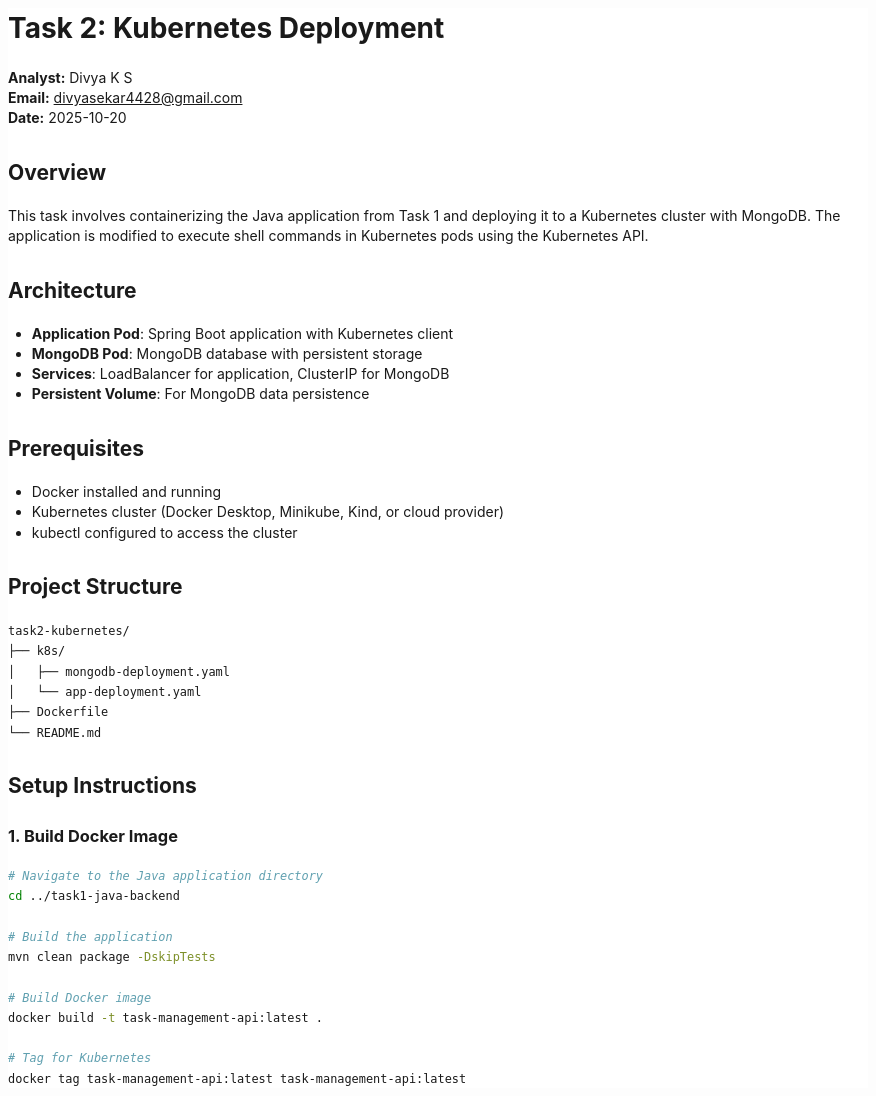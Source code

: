 # Task 2: Kubernetes Deployment

**Analyst:** Divya K S  
**Email:** divyasekar4428@gmail.com  
**Date:** 2025-10-20

## Overview
This task involves containerizing the Java application from Task 1 and deploying it to a Kubernetes cluster with MongoDB. The application is modified to execute shell commands in Kubernetes pods using the Kubernetes API.

## Architecture
- **Application Pod**: Spring Boot application with Kubernetes client
- **MongoDB Pod**: MongoDB database with persistent storage
- **Services**: LoadBalancer for application, ClusterIP for MongoDB
- **Persistent Volume**: For MongoDB data persistence

## Prerequisites
- Docker installed and running
- Kubernetes cluster (Docker Desktop, Minikube, Kind, or cloud provider)
- kubectl configured to access the cluster

## Project Structure
```
task2-kubernetes/
├── k8s/
│   ├── mongodb-deployment.yaml
│   └── app-deployment.yaml
├── Dockerfile
└── README.md
```

## Setup Instructions

### 1. Build Docker Image
```bash
# Navigate to the Java application directory
cd ../task1-java-backend

# Build the application
mvn clean package -DskipTests

# Build Docker image
docker build -t task-management-api:latest .

# Tag for Kubernetes
docker tag task-management-api:latest task-management-api:latest
```
